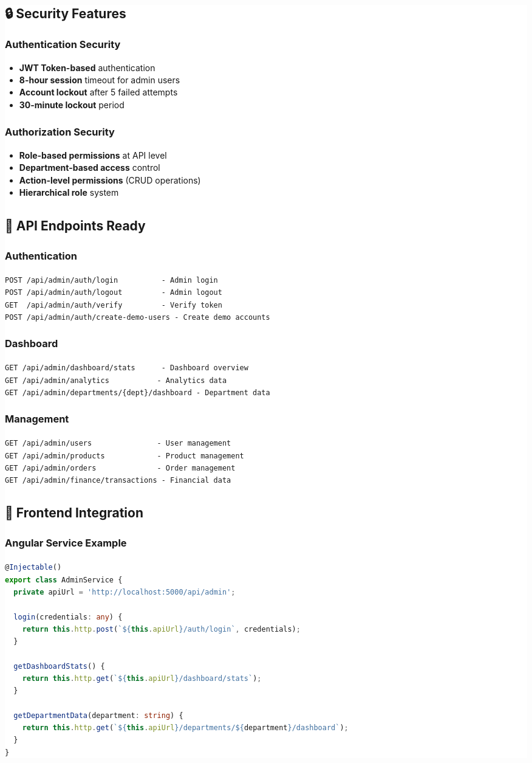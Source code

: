 ## 🔒 **Security Features**

### **Authentication Security**
- **JWT Token-based** authentication
- **8-hour session** timeout for admin users
- **Account lockout** after 5 failed attempts
- **30-minute lockout** period

### **Authorization Security**
- **Role-based permissions** at API level
- **Department-based access** control
- **Action-level permissions** (CRUD operations)
- **Hierarchical role** system

## 📱 **API Endpoints Ready**

### **Authentication**
```
POST /api/admin/auth/login          - Admin login
POST /api/admin/auth/logout         - Admin logout
GET  /api/admin/auth/verify         - Verify token
POST /api/admin/auth/create-demo-users - Create demo accounts
```

### **Dashboard**
```
GET /api/admin/dashboard/stats      - Dashboard overview
GET /api/admin/analytics           - Analytics data
GET /api/admin/departments/{dept}/dashboard - Department data
```

### **Management**
```
GET /api/admin/users               - User management
GET /api/admin/products            - Product management
GET /api/admin/orders              - Order management
GET /api/admin/finance/transactions - Financial data
```

## 🎨 **Frontend Integration**

### **Angular Service Example**
```typescript
@Injectable()
export class AdminService {
  private apiUrl = 'http://localhost:5000/api/admin';

  login(credentials: any) {
    return this.http.post(`${this.apiUrl}/auth/login`, credentials);
  }

  getDashboardStats() {
    return this.http.get(`${this.apiUrl}/dashboard/stats`);
  }

  getDepartmentData(department: string) {
    return this.http.get(`${this.apiUrl}/departments/${department}/dashboard`);
  }
}
```
